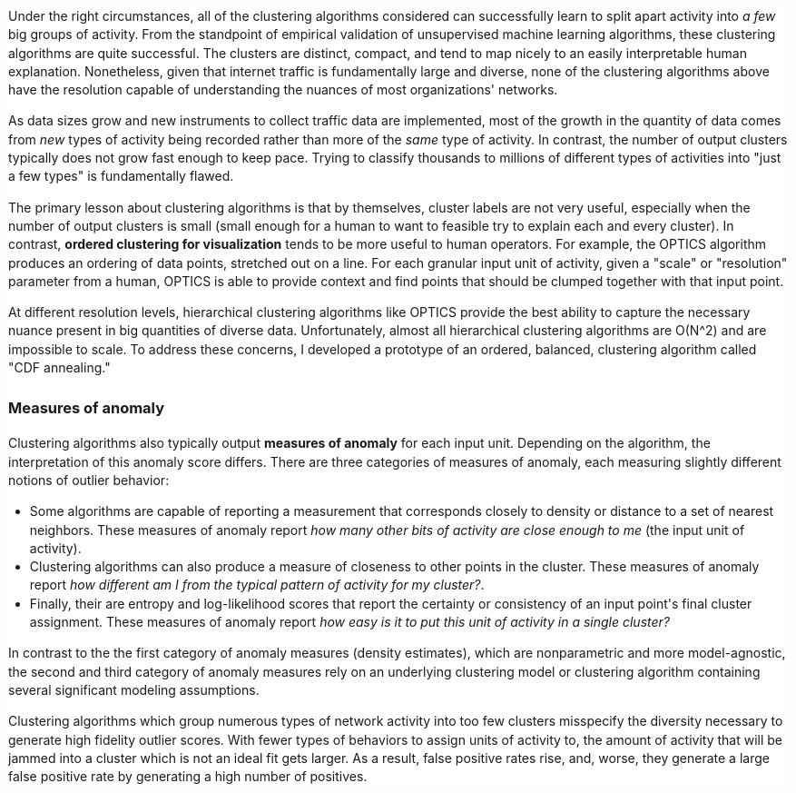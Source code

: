 Under the right circumstances, all of the clustering algorithms considered can successfully learn to split apart activity into _a few_ big groups of activity. From the standpoint of empirical validation of unsupervised machine learning algorithms, these clustering algorithms are quite successful.  The clusters are distinct, compact, and tend to map nicely to an easily interpretable human explanation. Nonetheless, given that internet traffic is fundamentally large and diverse, none of the clustering algorithms above have the resolution capable of understanding the nuances of most organizations' networks.

As data sizes grow and new instruments to collect traffic data are implemented, most of the growth in the quantity of data comes from _new_ types of activity being recorded rather than more of the _same_ type of activity. In contrast, the number of output clusters typically does not grow fast enough to keep pace. Trying to classify thousands to millions of different types of activities into "just a few types" is fundamentally flawed.

The primary lesson about clustering algorithms is that by themselves, cluster labels are not very useful, especially when the number of output clusters is small (small enough for a human to want to feasible try to explain each and every cluster). In contrast, **ordered clustering for visualization** tends to be more useful to human operators. For example, the OPTICS algorithm produces an ordering of data points, stretched out on a line. For each granular input unit of activity, given a "scale" or "resolution" parameter from a human, OPTICS is able to provide context and find points that should be clumped together with that input point.

At different resolution levels, hierarchical clustering algorithms like OPTICS provide the best ability to capture the necessary nuance present in big quantities of diverse data. Unfortunately, almost all hierarchical clustering algorithms are O(N^2) and are impossible to scale. To address these concerns, I developed a prototype of an ordered, balanced, clustering algorithm called "CDF annealing."

### Measures of anomaly

Clustering algorithms also typically output **measures of anomaly** for each input unit. Depending on the algorithm, the interpretation of this anomaly score differs. There are three categories of measures of anomaly, each measuring slightly different notions of outlier behavior:

* Some algorithms are capable of reporting a measurement that corresponds closely to density or distance to a set of nearest neighbors. These measures of anomaly report _how many other bits of activity are close enough to me_ (the input unit of activity).
* Clustering algorithms can also produce a measure of closeness to other points in the cluster. These measures of anomaly report _how different am I from the typical pattern of activity for my cluster?_.
* Finally, their are entropy and log-likelihood scores that report the certainty or consistency of an input point's final cluster assignment. These measures of anomaly report _how easy is it to put this unit of activity in a single cluster?_

In contrast to the the first category of anomaly measures (density estimates), which are nonparametric and more model-agnostic, the second and third category of anomaly measures rely on an underlying clustering model or clustering algorithm containing several significant modeling assumptions.

Clustering algorithms which group numerous types of network activity into too few clusters misspecify the diversity necessary to generate high fidelity outlier scores. With fewer types of behaviors to assign units of activity to, the amount of activity that will be jammed into a cluster which is not an ideal fit gets larger.  As a result, false positive rates rise, and, worse, they generate a large false positive rate by generating a high number of positives.
